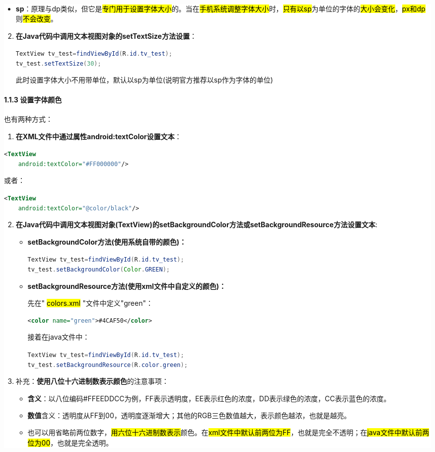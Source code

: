 - **sp**：原理与dp类似，但它是<mark>专门用于设置字体大小</mark>的。当在<mark>手机系统调整字体大小</mark>时，<mark>只有以sp</mark>为单位的字体的<mark>大小会变化</mark>，<mark>px和dp</mark>则<mark>不会改变</mark>。
2. **在Java代码中调用文本视图对象的setTextSize方法设置**：
   
   ```java
   TextView tv_test=findViewById(R.id.tv_test);
   tv_test.setTextSize(30);
   ```
   
   此时设置字体大小不用带单位，默认以sp为单位(说明官方推荐以sp作为字体的单位)

#### 1.1.3 设置字体颜色

也有两种方式：

1. **在XML文件中通过属性android:textColor设置文本**：

```xml
<TextView
    android:textColor="#FF000000"/>
```

或者：

```xml
<TextView
    android:textColor="@color/black"/>
```

2. **在Java代码中调用文本视图对象(TextView)的setBackgroundColor方法或setBackgroundResource方法设置文本**:
   
   - **setBackgroundColor方法(使用系统自带的颜色)：**
     
     ```java
     TextView tv_test=findViewById(R.id.tv_test);
     tv_test.setBackgroundColor(Color.GREEN);
     ```
   
   - **setBackgroundResource方法(使用xml文件中自定义的颜色)：**
     
     先在" <mark>colors.xml</mark> "文件中定义"green"：
     
     ```xml
     <color name="green">#4CAF50</color>
     ```
     
     接着在java文件中：
     
     ```java
     TextView tv_test=findViewById(R.id.tv_test);
     tv_test.setBackgroundResource(R.color.green);
     ```

3. 补充：**使用八位十六进制数表示颜色**的注意事项：
   
   - **含义**：以八位编码#FFEEDDCC为例，FF表示透明度，EE表示红色的浓度，DD表示绿色的浓度，CC表示蓝色的浓度。
   
   - **数值**含义：透明度从FF到00，透明度逐渐增大；其他的RGB三色数值越大，表示颜色越浓，也就是越亮。
   
   - 也可以用省略前两位数字，<mark>用六位十六进制数表示</mark>颜色。在<mark>xml文件中默认前两位为FF</mark>，也就是完全不透明；在<mark>java文件中默认前两位为00</mark>，也就是完全透明。
